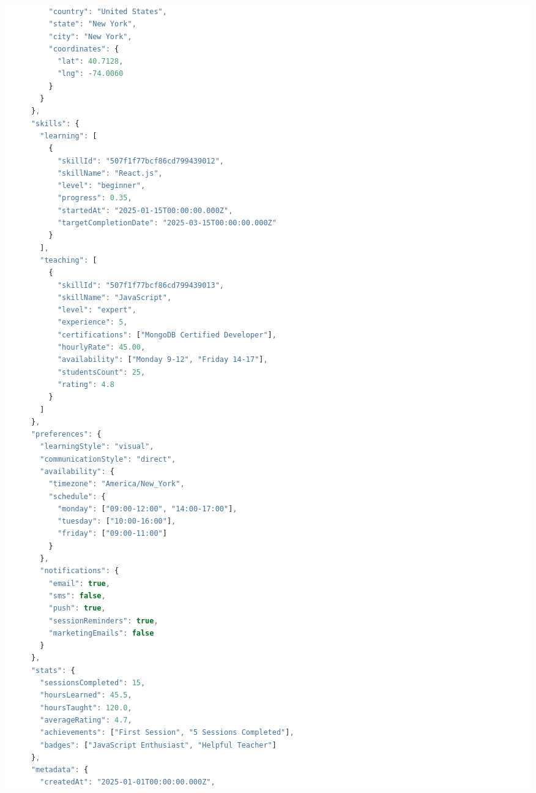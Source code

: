 ```javascript
          "country": "United States",
          "state": "New York",
          "city": "New York",
          "coordinates": {
            "lat": 40.7128,
            "lng": -74.0060
          }
        }
      },
      "skills": {
        "learning": [
          {
            "skillId": "507f1f77bcf86cd799439012",
            "skillName": "React.js",
            "level": "beginner",
            "progress": 0.35,
            "startedAt": "2025-01-15T00:00:00.000Z",
            "targetCompletionDate": "2025-03-15T00:00:00.000Z"
          }
        ],
        "teaching": [
          {
            "skillId": "507f1f77bcf86cd799439013",
            "skillName": "JavaScript",
            "level": "expert",
            "experience": 5,
            "certifications": ["MongoDB Certified Developer"],
            "hourlyRate": 45.00,
            "availability": ["Monday 9-12", "Friday 14-17"],
            "studentsCount": 25,
            "rating": 4.8
          }
        ]
      },
      "preferences": {
        "learningStyle": "visual",
        "communicationStyle": "direct",
        "availability": {
          "timezone": "America/New_York",
          "schedule": {
            "monday": ["09:00-12:00", "14:00-17:00"],
            "tuesday": ["10:00-16:00"],
            "friday": ["09:00-11:00"]
          }
        },
        "notifications": {
          "email": true,
          "sms": false,
          "push": true,
          "sessionReminders": true,
          "marketingEmails": false
        }
      },
      "stats": {
        "sessionsCompleted": 15,
        "hoursLearned": 45.5,
        "hoursTaught": 120.0,
        "averageRating": 4.7,
        "achievements": ["First Session", "5 Sessions Completed"],
        "badges": ["JavaScript Enthusiast", "Helpful Teacher"]
      },
      "metadata": {
        "createdAt": "2025-01-01T00:00:00.000Z",
```